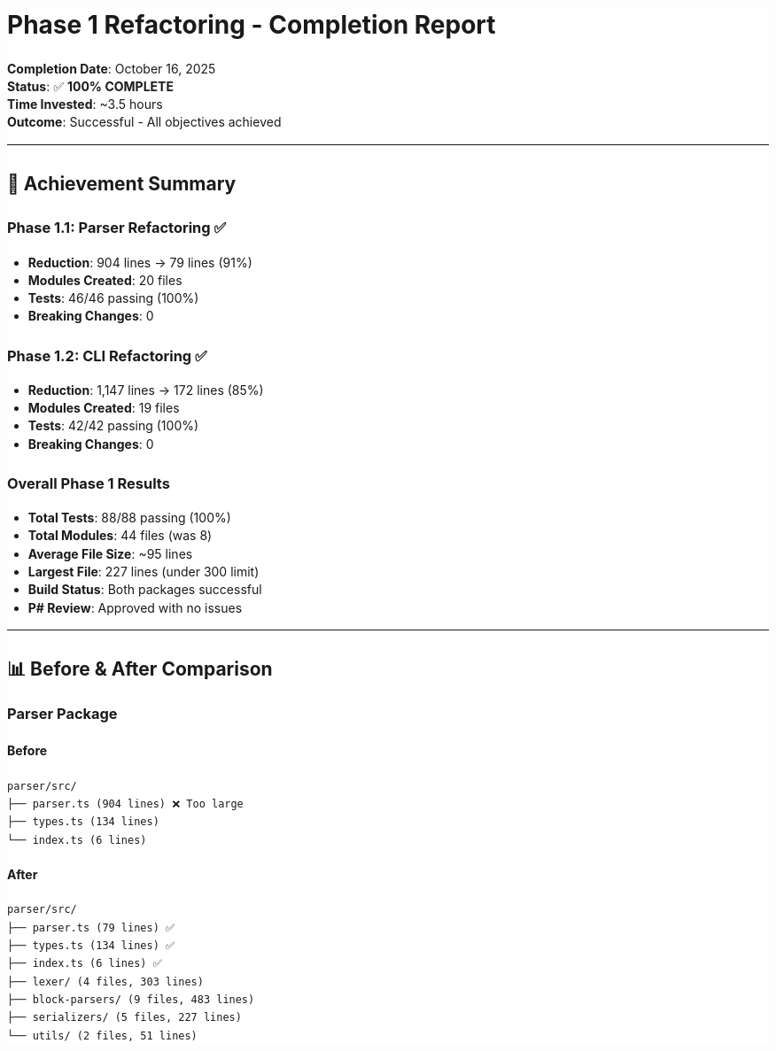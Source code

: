 # Phase 1 Refactoring - Completion Report

**Completion Date**: October 16, 2025  
**Status**: ✅ **100% COMPLETE**  
**Time Invested**: ~3.5 hours  
**Outcome**: Successful - All objectives achieved

---

## 🎉 Achievement Summary

### Phase 1.1: Parser Refactoring ✅
- **Reduction**: 904 lines → 79 lines (91%)
- **Modules Created**: 20 files
- **Tests**: 46/46 passing (100%)
- **Breaking Changes**: 0

### Phase 1.2: CLI Refactoring ✅
- **Reduction**: 1,147 lines → 172 lines (85%)
- **Modules Created**: 19 files
- **Tests**: 42/42 passing (100%)
- **Breaking Changes**: 0

### Overall Phase 1 Results
- **Total Tests**: 88/88 passing (100%)
- **Total Modules**: 44 files (was 8)
- **Average File Size**: ~95 lines
- **Largest File**: 227 lines (under 300 limit)
- **Build Status**: Both packages successful
- **P# Review**: Approved with no issues

---

## 📊 Before & After Comparison

### Parser Package

#### Before
```
parser/src/
├── parser.ts (904 lines) ❌ Too large
├── types.ts (134 lines)
└── index.ts (6 lines)
```

#### After
```
parser/src/
├── parser.ts (79 lines) ✅
├── types.ts (134 lines) ✅
├── index.ts (6 lines) ✅
├── lexer/ (4 files, 303 lines)
├── block-parsers/ (9 files, 483 lines)
├── serializers/ (5 files, 227 lines)
└── utils/ (2 files, 51 lines)
```
